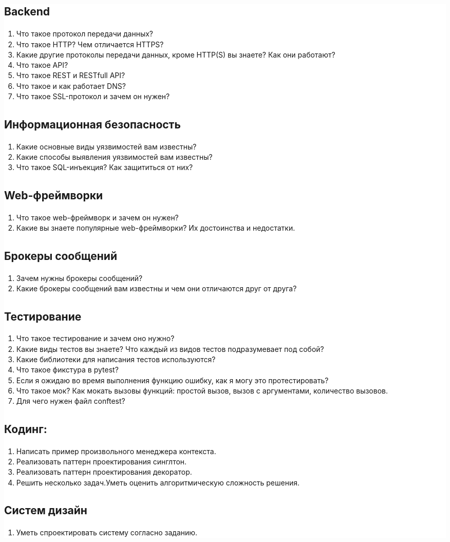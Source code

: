 ## Backend
1. Что такое протокол передачи данных?
2. Что такое HTTP? Чем отличается HTTPS?
3. Какие другие протоколы передачи данных, кроме HTTP(S) вы знаете? Как они работают?
4. Что такое API?
5. Что такое REST и RESTfull API?
6. Что такое и как работает DNS?
7. Что такое SSL-протокол и зачем он нужен?

## Информационная безопасность
1. Какие основные виды уязвимостей вам известны?
2. Какие способы выявления уязвимостей вам известны?
3. Что такое SQL-инъекция? Как защититься от них?

## Web-фреймворки
1. Что такое web-фреймворк и зачем он нужен?
2. Какие вы знаете популярные web-фреймворки? Их достоинства и недостатки.

## Брокеры сообщений
1. Зачем нужны брокеры сообщений?
2. Какие брокеры сообщений вам известны и чем они отличаются друг от друга?

## Тестирование
1. Что такое тестирование и зачем оно нужно?
2. Какие виды тестов вы знаете? Что каждый из видов тестов подразумевает под собой?
3. Какие библиотеки для написания тестов используются?
4. Что такое фикстура в pytest?
5. Если я ожидаю во время выполнения функцию ошибку, как я могу это протестировать?
6. Что такое мок? Как мокать вызовы функций: простой вызов, вызов с аргументами, количество вызовов.
7. Для чего нужен файл conftest?

## Кодинг:
1. Написать пример произвольного менеджера контекста.
2. Реализовать паттерн проектирования синглтон.
3. Реализовать паттерн проектирования декоратор.
4. Решить несколько задач.Уметь оценить алгоритмическую сложность решения.

## Систем дизайн
1. Уметь спроектировать систему согласно заданию.

